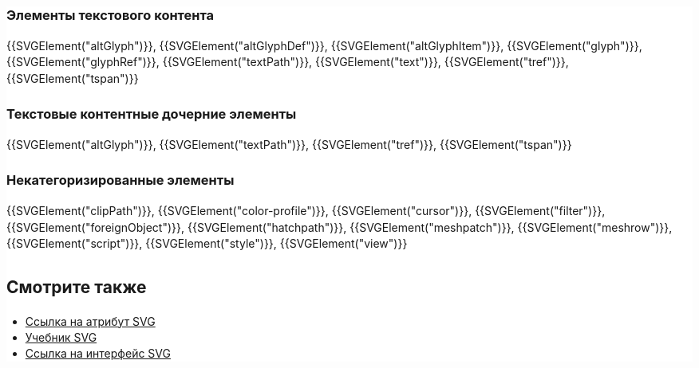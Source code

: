 ### Элементы текстового контента

{{SVGElement("altGlyph")}}, {{SVGElement("altGlyphDef")}}, {{SVGElement("altGlyphItem")}}, {{SVGElement("glyph")}}, {{SVGElement("glyphRef")}}, {{SVGElement("textPath")}}, {{SVGElement("text")}}, {{SVGElement("tref")}}, {{SVGElement("tspan")}}

### Текстовые контентные дочерние элементы

{{SVGElement("altGlyph")}}, {{SVGElement("textPath")}}, {{SVGElement("tref")}}, {{SVGElement("tspan")}}

### Некатегоризированные элементы

{{SVGElement("clipPath")}}, {{SVGElement("color-profile")}}, {{SVGElement("cursor")}}, {{SVGElement("filter")}}, {{SVGElement("foreignObject")}}, {{SVGElement("hatchpath")}}, {{SVGElement("meshpatch")}}, {{SVGElement("meshrow")}}, {{SVGElement("script")}}, {{SVGElement("style")}}, {{SVGElement("view")}}

## Смотрите также

- [Ссылка на атрибут SVG](/ru/docs/Web/SVG/Attribute)
- [Учебник SVG](/ru/docs/Web/SVG/Tutorial)
- [Ссылка на интерфейс SVG](/ru/docs/Web/API/Document_Object_Model#SVG_interfaces)
